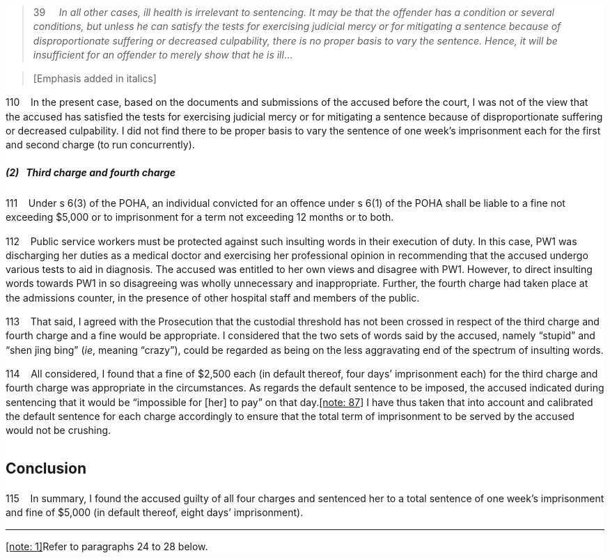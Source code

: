 > 39     _In all other cases, ill health is irrelevant to sentencing. It may be that the offender has a condition or several conditions, but unless he can satisfy the tests for exercising judicial mercy or for mitigating a sentence because of disproportionate suffering or decreased culpability, there is no proper basis to vary the sentence. Hence, it will be insufficient for an offender to merely show that he is ill_…

> \[Emphasis added in italics\]

110    In the present case, based on the documents and submissions of the accused before the court, I was not of the view that the accused has satisfied the tests for exercising judicial mercy or for mitigating a sentence because of disproportionate suffering or decreased culpability. I did not find there to be proper basis to vary the sentence of one week’s imprisonment each for the first and second charge (to run concurrently).

##### (2)   Third charge and fourth charge

111    Under s 6(3) of the POHA, an individual convicted for an offence under s 6(1) of the POHA shall be liable to a fine not exceeding $5,000 or to imprisonment for a term not exceeding 12 months or to both.

112    Public service workers must be protected against such insulting words in their execution of duty. In this case, PW1 was discharging her duties as a medical doctor and exercising her professional opinion in recommending that the accused undergo various tests to aid in diagnosis. The accused was entitled to her own views and disagree with PW1. However, to direct insulting words towards PW1 in so disagreeing was wholly unnecessary and inappropriate. Further, the fourth charge had taken place at the admissions counter, in the presence of other hospital staff and members of the public.

113    That said, I agreed with the Prosecution that the custodial threshold has not been crossed in respect of the third charge and fourth charge and a fine would be appropriate. I considered that the two sets of words said by the accused, namely “stupid” and “shen jing bing” (_ie_, meaning “crazy”), could be regarded as being on the less aggravating end of the spectrum of insulting words.

114    All considered, I found that a fine of $2,500 each (in default thereof, four days’ imprisonment each) for the third charge and fourth charge was appropriate in the circumstances. As regards the default sentence to be imposed, the accused indicated during sentencing that it would be “impossible for \[her\] to pay” on that day.[\[note: 87\]](#Ftn_87) I have thus taken that into account and calibrated the default sentence for each charge accordingly to ensure that the total term of imprisonment to be served by the accused would not be crushing.

## Conclusion

115    In summary, I found the accused guilty of all four charges and sentenced her to a total sentence of one week’s imprisonment and fine of $5,000 (in default thereof, eight days’ imprisonment).

* * *

[\[note: 1\]](#Ftn_1_1)Refer to paragraphs 24 to 28 below.

[^2]: Notes of Evidence (“NE”), 29 July 2021, 9/7-11.

[^3]: NE, 29 July 2021, 10/15-17 and 12/6-10.

[^4]: NE, 29 July 2021, 13/29-14/1.

[^5]: NE, 29 July 2021, 13/17.

[^6]: NE, 29 July 2021, 17/13-16.

[^7]: NE, 14 October 2021, 12/7-10.

[^8]: NE, 29 July 2021, 39/20-31.

[^9]: NE, 12 April 2021, 36/5-32.

[^10]: NE, 12 April 2021, 12/11-13.

[^11]: NE, 12 April 2021, 17/5-7.

[^12]: NE, 12 April 2021, 16/8-13.

[^13]: NE, 12 April 2021, 14/15-18, and 15/16.


[^14]: NE, 12 April 2021, 30/15-16, 34/24.
[^15]: NE, 12 April 2021, 15/19.
[^16]: NE, 12 April 2021, 35/2-4.
[^17]: NE, 12 April 2021, 17/14-16.
[^18]: NE, 12 April 2021, 34/24-26.
[^19]: NE, 12 April 2021, 15/27-16/4, 35/4-10.
[^20]: NE, 13 April 2021, 4/17-32.
[^21]: NE, 13 April 2021, 5/21-24.
[^22]: NE, 13 April 2021, 8/5-13.
[^23]: NE, 12 April 2021, 48/23 (PW3); NE, 13 April 2021, 5/8 (PW4); NE; 29 July 2021, 23/1516 (PW5).
[^24]: NE, 13 April 2021, 5/10-12, 6/21-31.
[^25]: NE, 12 April 2021, 49/14-50/1.
[^26]: NE, 13 April 2021, 5/13-14.
[^27]: NE, 13 April 2021, 7/3-8.
[^28]: NE, 12 April 2021, 88/5-14.
[^29]: NE, 12 April 2021, 41/31.
[^30]: NE, 13 April 2021, 55/3-9.
[^31]: NE, 13 April 2021, 56/14-16.
[^32]: NE, 13 April 2021, 56/9-10.
[^33]: NE, 30 July 2021, 11/13-17.
[^34]: NE, 30 July 2021, 22/27 – 23/7.
[^35]: NE, 30 July 2021, 23/13-29.
[^36]: NE, 4 August 2021, 3/7-28.
[^37]: NE, 30 July 2021, 23/30-31.
[^38]: NE, 4 August 2021, 4/15-28.
[^39]: NE, 4 August 2021, 36/17-23.
[^40]: NE, 30 July 2021, 24/3-21; 37/26 – 38/14.
[^41]: NE, 30 July 2021, 24/27 – 25/8.
[^42]: NE, 30 July 2021, 2/30 – 3/14.
[^43]: NE, 30 July 2021, 26/14-16.
[^44]: NE, 30 July 2021, 4/17 – 5/10.
[^45]: From 11:04:36 to 11:04:41 of P1.
[^46]: NE, 30 July 2021, 46/21-26.
[^47]: NE, 30 July 2021, 45/8-23.
[^48]: At 11:05:09 of P1.
[^49]: NE, 30 July 2021, 52/21 – 53/4.
[^50]: NE, 12 April 2021, 16/18-23.
[^51]: NE, 12 April 2021, 48/15 – 49/9 (PW3); 13 April 2021, 5/5-6 and 6/4-11 (PW4); 29 July 2021, 23/10 and 24/13-22 (PW5).
[^52]: NE, 12 April 2021, 30/11-17.
[^53]: NE, 30 July 2021, 23/30-31.
[^54]: NE, 4 August 2021, 2/30 – 3/3.
[^55]: NE, 4 August 2021, 3/7-28.
[^56]: NE, 30 July 2021, 69/21-23.
[^57]: NE, 30 July 2021, 72/18-20.
[^58]: NE, 12 April 2021, 48/23-26.
[^59]: NE, 12 April 2021, 82/24-25 and 84/3-4.
[^60]: NE, 29 July 2021, 23/15-19.
[^61]: NE, 30 July 2021, 46/25-32.
[^62]: NE, 30 July 2021, 47/29 – 48/4.
[^63]: NE, 13 April 2021, 37/19 – 38/8.
[^64]: NE, 12 April 2021, 87/8 – 88/14.
[^65]: NE, 12 April 2021, 90/22-23.
[^66]: NE, 29 July 2021, 23/21.
[^67]: NE, 30 July 2021, 25/14-15.
[^68]: NE, 30 July 2021, 42/19-21.
[^69]: NE, 30 July 2021, 45/18-19.
[^70]: NE, 4 August 2021, 32/23-25.
[^71]: NE, 12 April 2021, 89/15-17.
[^72]: NE, 14 October 2021, 14/10.
[^73]: NE, 30 July 2021, 38/2-4.
[^74]: NE, 30 July 2021, 52/25 and 53/3-4.
[^75]: NE, 30 July 2021, 54/18-19.
[^76]: NE, 30 July 2021, 25/26-32.
[^77]: NE, 30 July 2021, 48/3-4.
[^78]: NE, 4 August 2021, 15/11-13.
[^79]: NE, 30 July 2021, 26/12-16.
[^80]: NE, 30 July 2021, 10/31 – 11/3.
[^81]: NE, 30 July 2021, 59/5-26.
[^82]: NE, 30 July 2021, 60/14-30.
[^83]: NE, 30 July 2021, 25/16-19.
[^84]: NE, 18 January 2022, 4/10-17.
[^85]: NE, 22 December 2021, 9/7-9 and 12/3-13.
[^86]: The offender’s appeal in MA 9036/2019/01 against conviction and sentence was dismissed by the High Court on 24 August 2020.
[^87]: NE, 18 January 2022, 4/20-23.